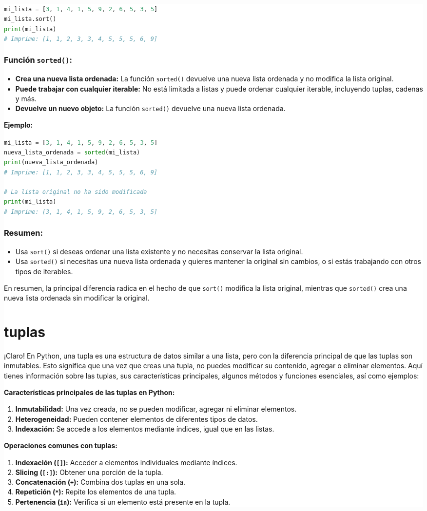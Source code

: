 ```python
mi_lista = [3, 1, 4, 1, 5, 9, 2, 6, 5, 3, 5]
mi_lista.sort()
print(mi_lista)
# Imprime: [1, 1, 2, 3, 3, 4, 5, 5, 5, 6, 9]
```

### Función `sorted()`:

- **Crea una nueva lista ordenada:** La función `sorted()` devuelve una nueva lista ordenada y no modifica la lista original.
- **Puede trabajar con cualquier iterable:** No está limitada a listas y puede ordenar cualquier iterable, incluyendo tuplas, cadenas y más.
- **Devuelve un nuevo objeto:** La función `sorted()` devuelve una nueva lista ordenada.

**Ejemplo:**

```python
mi_lista = [3, 1, 4, 1, 5, 9, 2, 6, 5, 3, 5]
nueva_lista_ordenada = sorted(mi_lista)
print(nueva_lista_ordenada)
# Imprime: [1, 1, 2, 3, 3, 4, 5, 5, 5, 6, 9]

# La lista original no ha sido modificada
print(mi_lista)
# Imprime: [3, 1, 4, 1, 5, 9, 2, 6, 5, 3, 5]
```

### Resumen:

- Usa `sort()` si deseas ordenar una lista existente y no necesitas conservar la lista original.
- Usa `sorted()` si necesitas una nueva lista ordenada y quieres mantener la original sin cambios, o si estás trabajando con otros tipos de iterables.

En resumen, la principal diferencia radica en el hecho de que `sort()` modifica la lista original, mientras que `sorted()` crea una nueva lista ordenada sin modificar la original.


# tuplas

¡Claro! En Python, una tupla es una estructura de datos similar a una lista, pero con la diferencia principal de que las tuplas son inmutables. Esto significa que una vez que creas una tupla, no puedes modificar su contenido, agregar o eliminar elementos. Aquí tienes información sobre las tuplas, sus características principales, algunos métodos y funciones esenciales, así como ejemplos:

**Características principales de las tuplas en Python:**
1. **Inmutabilidad:** Una vez creada, no se pueden modificar, agregar ni eliminar elementos.
2. **Heterogeneidad:** Pueden contener elementos de diferentes tipos de datos.
3. **Indexación:** Se accede a los elementos mediante índices, igual que en las listas.

**Operaciones comunes con tuplas:**
1. **Indexación (`[]`):** Acceder a elementos individuales mediante índices.
2. **Slicing (`[:]`):** Obtener una porción de la tupla.
3. **Concatenación (`+`):** Combina dos tuplas en una sola.
4. **Repetición (`*`):** Repite los elementos de una tupla.
5. **Pertenencia (`in`):** Verifica si un elemento está presente en la tupla.
